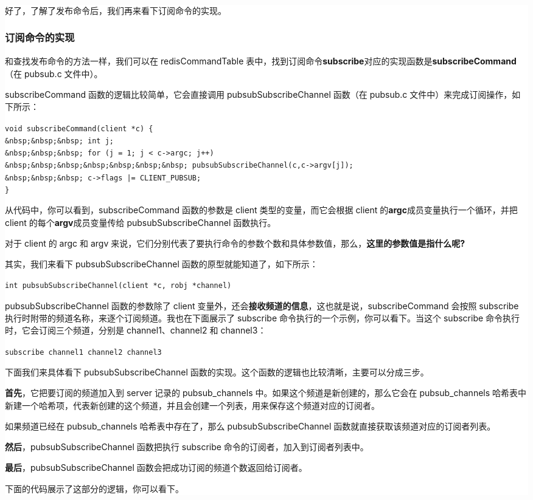 好了，了解了发布命令后，我们再来看下订阅命令的实现。



### 订阅命令的实现

和查找发布命令的方法一样，我们可以在 redisCommandTable 表中，找到订阅命令**subscribe**对应的实现函数是**subscribeCommand**（在 pubsub.c 文件中）。



subscribeCommand 函数的逻辑比较简单，它会直接调用 pubsubSubscribeChannel 函数（在 pubsub.c 文件中）来完成订阅操作，如下所示：



```plain
void subscribeCommand(client *c) {
&nbsp;&nbsp;&nbsp; int j;
&nbsp;&nbsp;&nbsp; for (j = 1; j < c->argc; j++)
&nbsp;&nbsp;&nbsp;&nbsp;&nbsp;&nbsp;&nbsp; pubsubSubscribeChannel(c,c->argv[j]);
&nbsp;&nbsp;&nbsp; c->flags |= CLIENT_PUBSUB;
}
```

从代码中，你可以看到，subscribeCommand 函数的参数是 client 类型的变量，而它会根据 client 的**argc**成员变量执行一个循环，并把 client 的每个**argv**成员变量传给 pubsubSubscribeChannel 函数执行。

对于 client 的 argc 和 argv 来说，它们分别代表了要执行命令的参数个数和具体参数值，那么，**这里的参数值是指什么呢?**



其实，我们来看下 pubsubSubscribeChannel 函数的原型就能知道了，如下所示：

```plain
int pubsubSubscribeChannel(client *c, robj *channel)
```

pubsubSubscribeChannel 函数的参数除了 client 变量外，还会**接收频道的信息**，这也就是说，subscribeCommand 会按照 subscribe 执行时附带的频道名称，来逐个订阅频道。我也在下面展示了 subscribe 命令执行的一个示例，你可以看下。当这个 subscribe 命令执行时，它会订阅三个频道，分别是 channel1、channel2 和 channel3：

```plain
subscribe channel1 channel2 channel3
```

下面我们来具体看下 pubsubSubscribeChannel 函数的实现。这个函数的逻辑也比较清晰，主要可以分成三步。



**首先**，它把要订阅的频道加入到 server 记录的 pubsub\_channels 中。如果这个频道是新创建的，那么它会在 pubsub\_channels 哈希表中新建一个哈希项，代表新创建的这个频道，并且会创建一个列表，用来保存这个频道对应的订阅者。



如果频道已经在 pubsub\_channels 哈希表中存在了，那么 pubsubSubscribeChannel 函数就直接获取该频道对应的订阅者列表。



**然后**，pubsubSubscribeChannel 函数把执行 subscribe 命令的订阅者，加入到订阅者列表中。



**最后**，pubsubSubscribeChannel 函数会把成功订阅的频道个数返回给订阅者。



下面的代码展示了这部分的逻辑，你可以看下。
